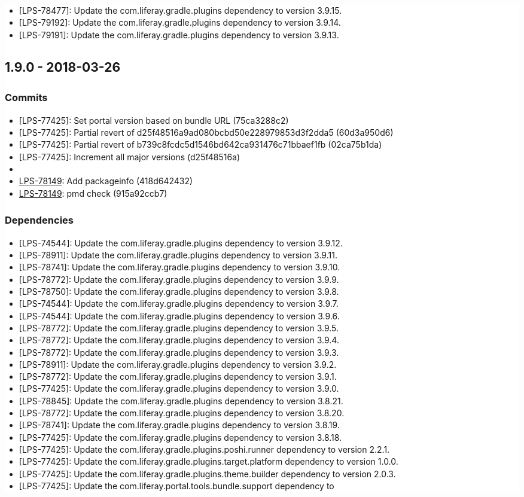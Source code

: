 - [LPS-78477]: Update the com.liferay.gradle.plugins dependency to version
3.9.15.
- [LPS-79192]: Update the com.liferay.gradle.plugins dependency to version
3.9.14.
- [LPS-79191]: Update the com.liferay.gradle.plugins dependency to version
3.9.13.

## 1.9.0 - 2018-03-26

### Commits
- [LPS-77425]: Set portal version based on bundle URL (75ca3288c2)
- [LPS-77425]: Partial revert of d25f48516a9ad080bcbd50e228979853d3f2dda5
(60d3a950d6)
- [LPS-77425]: Partial revert of b739c8fcdc5d1546bd642ca931476c71bbaef1fb
(02ca75b1da)
- [LPS-77425]: Increment all major versions (d25f48516a)
- [LPS-78149]: Simplify (f000483590)
- [LPS-78149]: Add packageinfo (418d642432)
- [LPS-78149]: pmd check (915a92ccb7)

### Dependencies
- [LPS-74544]: Update the com.liferay.gradle.plugins dependency to version
3.9.12.
- [LPS-78911]: Update the com.liferay.gradle.plugins dependency to version
3.9.11.
- [LPS-78741]: Update the com.liferay.gradle.plugins dependency to version
3.9.10.
- [LPS-78772]: Update the com.liferay.gradle.plugins dependency to version
3.9.9.
- [LPS-78750]: Update the com.liferay.gradle.plugins dependency to version
3.9.8.
- [LPS-74544]: Update the com.liferay.gradle.plugins dependency to version
3.9.7.
- [LPS-74544]: Update the com.liferay.gradle.plugins dependency to version
3.9.6.
- [LPS-78772]: Update the com.liferay.gradle.plugins dependency to version
3.9.5.
- [LPS-78772]: Update the com.liferay.gradle.plugins dependency to version
3.9.4.
- [LPS-78772]: Update the com.liferay.gradle.plugins dependency to version
3.9.3.
- [LPS-78911]: Update the com.liferay.gradle.plugins dependency to version
3.9.2.
- [LPS-78772]: Update the com.liferay.gradle.plugins dependency to version
3.9.1.
- [LPS-77425]: Update the com.liferay.gradle.plugins dependency to version
3.9.0.
- [LPS-78845]: Update the com.liferay.gradle.plugins dependency to version
3.8.21.
- [LPS-78772]: Update the com.liferay.gradle.plugins dependency to version
3.8.20.
- [LPS-78741]: Update the com.liferay.gradle.plugins dependency to version
3.8.19.
- [LPS-77425]: Update the com.liferay.gradle.plugins dependency to version
3.8.18.
- [LPS-77425]: Update the com.liferay.gradle.plugins.poshi.runner dependency to
version 2.2.1.
- [LPS-77425]: Update the com.liferay.gradle.plugins.target.platform dependency
to version 1.0.0.
- [LPS-77425]: Update the com.liferay.gradle.plugins.theme.builder dependency to
version 2.0.3.
- [LPS-77425]: Update the com.liferay.portal.tools.bundle.support dependency to